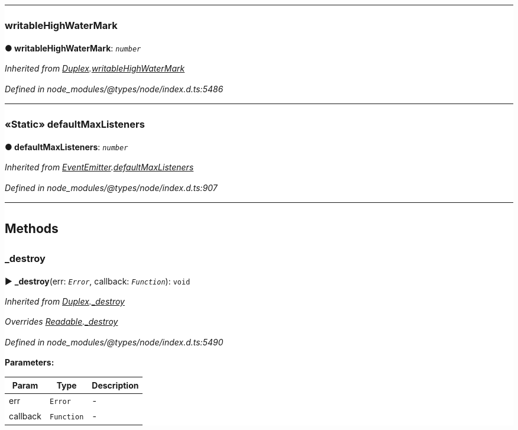 
___

<a id="writablehighwatermark"></a>

###  writableHighWaterMark

**●  writableHighWaterMark**:  *`number`* 

*Inherited from [Duplex](_node_modules__types_node_index_d_._stream_.internal.duplex.md).[writableHighWaterMark](_node_modules__types_node_index_d_._stream_.internal.duplex.md#writablehighwatermark)*

*Defined in node_modules/@types/node/index.d.ts:5486*





___

<a id="defaultmaxlisteners"></a>

### «Static» defaultMaxListeners

**●  defaultMaxListeners**:  *`number`* 

*Inherited from [EventEmitter](_node_modules__types_node_index_d_._events_.internal.eventemitter.md).[defaultMaxListeners](_node_modules__types_node_index_d_._events_.internal.eventemitter.md#defaultmaxlisteners)*

*Defined in node_modules/@types/node/index.d.ts:907*





___


## Methods
<a id="_destroy"></a>

###  _destroy

► **_destroy**(err: *`Error`*, callback: *`Function`*): `void`



*Inherited from [Duplex](_node_modules__types_node_index_d_._stream_.internal.duplex.md).[_destroy](_node_modules__types_node_index_d_._stream_.internal.duplex.md#_destroy)*

*Overrides [Readable](_node_modules__types_node_index_d_._stream_.internal.readable.md).[_destroy](_node_modules__types_node_index_d_._stream_.internal.readable.md#_destroy)*

*Defined in node_modules/@types/node/index.d.ts:5490*



**Parameters:**

| Param | Type | Description |
| ------ | ------ | ------ |
| err | `Error`   |  - |
| callback | `Function`   |  - |
